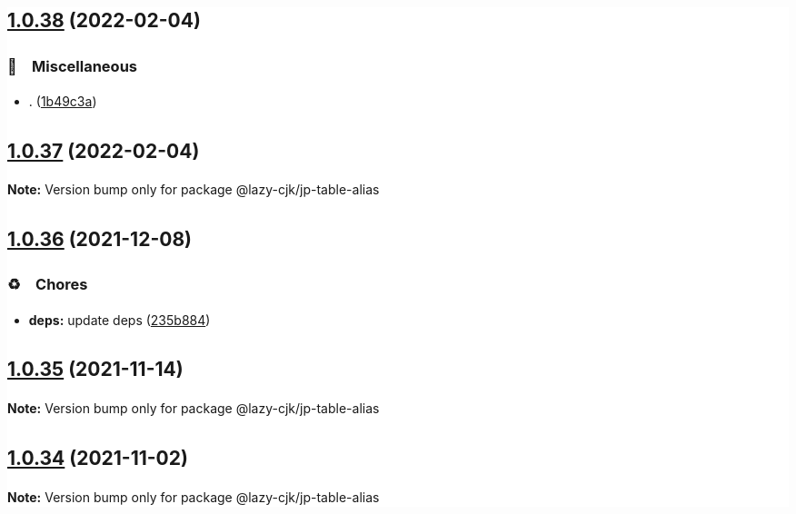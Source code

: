 

## [1.0.38](https://github.com/bluelovers/ws-regexp/compare/@lazy-cjk/jp-table-alias@1.0.37...@lazy-cjk/jp-table-alias@1.0.38) (2022-02-04)


### 🔖　Miscellaneous

* . ([1b49c3a](https://github.com/bluelovers/ws-regexp/commit/1b49c3ab0b637b5ff52b8417849560a451e0d3ee))





## [1.0.37](https://github.com/bluelovers/ws-regexp/compare/@lazy-cjk/jp-table-alias@1.0.36...@lazy-cjk/jp-table-alias@1.0.37) (2022-02-04)

**Note:** Version bump only for package @lazy-cjk/jp-table-alias





## [1.0.36](https://github.com/bluelovers/ws-regexp/compare/@lazy-cjk/jp-table-alias@1.0.35...@lazy-cjk/jp-table-alias@1.0.36) (2021-12-08)


### ♻️　Chores

* **deps:** update deps ([235b884](https://github.com/bluelovers/ws-regexp/commit/235b8842993c00bfcc75c0699e32cd7f2f54706f))





## [1.0.35](https://github.com/bluelovers/ws-regexp/compare/@lazy-cjk/jp-table-alias@1.0.34...@lazy-cjk/jp-table-alias@1.0.35) (2021-11-14)

**Note:** Version bump only for package @lazy-cjk/jp-table-alias





## [1.0.34](https://github.com/bluelovers/ws-regexp/compare/@lazy-cjk/jp-table-alias@1.0.33...@lazy-cjk/jp-table-alias@1.0.34) (2021-11-02)

**Note:** Version bump only for package @lazy-cjk/jp-table-alias





